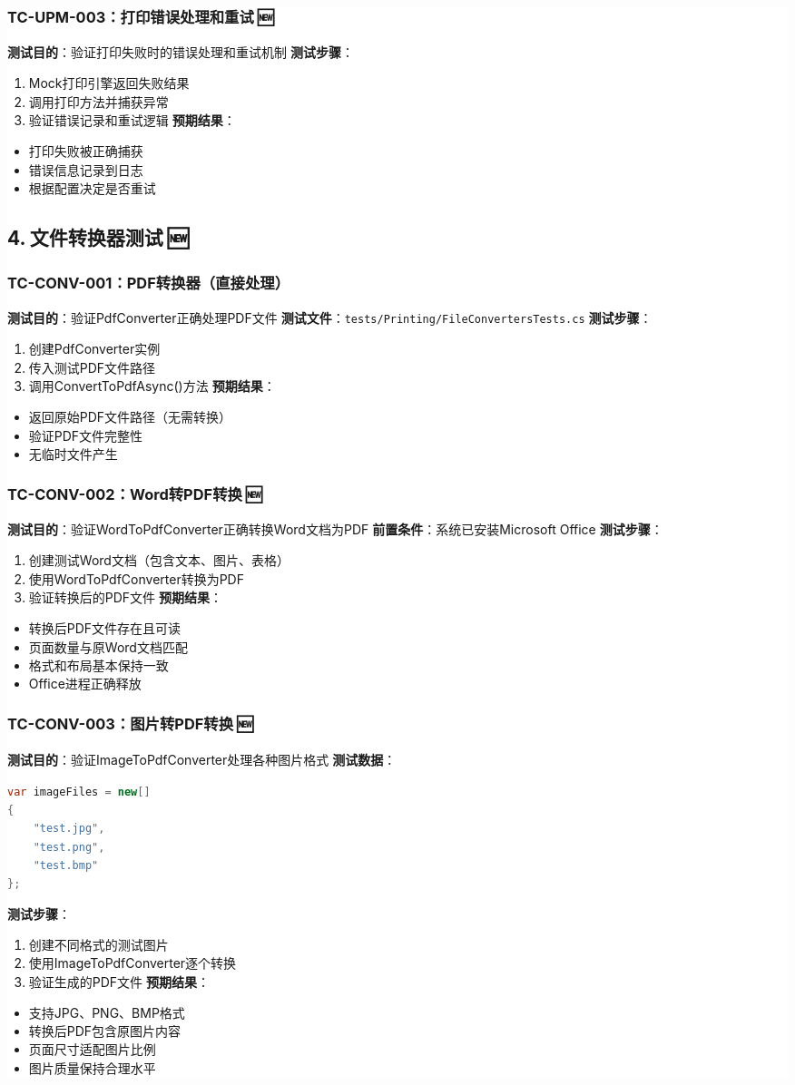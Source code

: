 ### TC-UPM-003：打印错误处理和重试 🆕
**测试目的**：验证打印失败时的错误处理和重试机制
**测试步骤**：
1. Mock打印引擎返回失败结果
2. 调用打印方法并捕获异常
3. 验证错误记录和重试逻辑
**预期结果**：
- 打印失败被正确捕获
- 错误信息记录到日志
- 根据配置决定是否重试

## 4. 文件转换器测试 🆕

### TC-CONV-001：PDF转换器（直接处理）
**测试目的**：验证PdfConverter正确处理PDF文件
**测试文件**：`tests/Printing/FileConvertersTests.cs`
**测试步骤**：
1. 创建PdfConverter实例
2. 传入测试PDF文件路径
3. 调用ConvertToPdfAsync()方法
**预期结果**：
- 返回原始PDF文件路径（无需转换）
- 验证PDF文件完整性
- 无临时文件产生

### TC-CONV-002：Word转PDF转换 🆕
**测试目的**：验证WordToPdfConverter正确转换Word文档为PDF
**前置条件**：系统已安装Microsoft Office
**测试步骤**：
1. 创建测试Word文档（包含文本、图片、表格）
2. 使用WordToPdfConverter转换为PDF
3. 验证转换后的PDF文件
**预期结果**：
- 转换后PDF文件存在且可读
- 页面数量与原Word文档匹配
- 格式和布局基本保持一致
- Office进程正确释放

### TC-CONV-003：图片转PDF转换 🆕
**测试目的**：验证ImageToPdfConverter处理各种图片格式
**测试数据**：
```csharp
var imageFiles = new[]
{
    "test.jpg",
    "test.png", 
    "test.bmp"
};
```
**测试步骤**：
1. 创建不同格式的测试图片
2. 使用ImageToPdfConverter逐个转换
3. 验证生成的PDF文件
**预期结果**：
- 支持JPG、PNG、BMP格式
- 转换后PDF包含原图片内容
- 页面尺寸适配图片比例
- 图片质量保持合理水平
